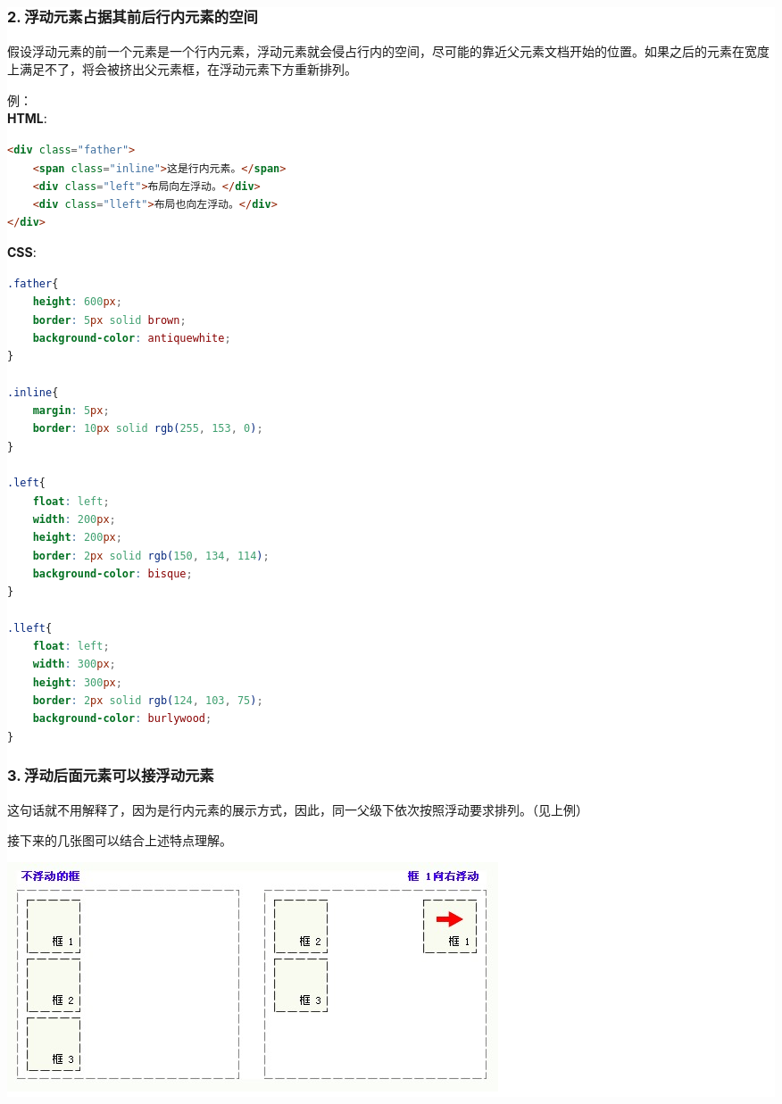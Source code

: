 ### 2. 浮动元素占据其前后行内元素的空间

假设浮动元素的前一个元素是一个行内元素，浮动元素就会侵占行内的空间，尽可能的靠近父元素文档开始的位置。如果之后的元素在宽度上满足不了，将会被挤出父元素框，在浮动元素下方重新排列。  

例：  
**HTML**:

```html
<div class="father">
    <span class="inline">这是行内元素。</span>
    <div class="left">布局向左浮动。</div>
    <div class="lleft">布局也向左浮动。</div>
</div>
```

**CSS**:

```css
.father{
    height: 600px;
    border: 5px solid brown;
    background-color: antiquewhite;
}

.inline{
    margin: 5px;
    border: 10px solid rgb(255, 153, 0);
}

.left{
    float: left;
    width: 200px;
    height: 200px;
    border: 2px solid rgb(150, 134, 114);
    background-color: bisque;
}

.lleft{
    float: left;
    width: 300px;
    height: 300px;
    border: 2px solid rgb(124, 103, 75);
    background-color: burlywood;
}
```

### 3. 浮动后面元素可以接浮动元素

这句话就不用解释了，因为是行内元素的展示方式，因此，同一父级下依次按照浮动要求排列。（见上例）  

接下来的几张图可以结合上述特点理解。  

![浮动1](./浮动1.png)
